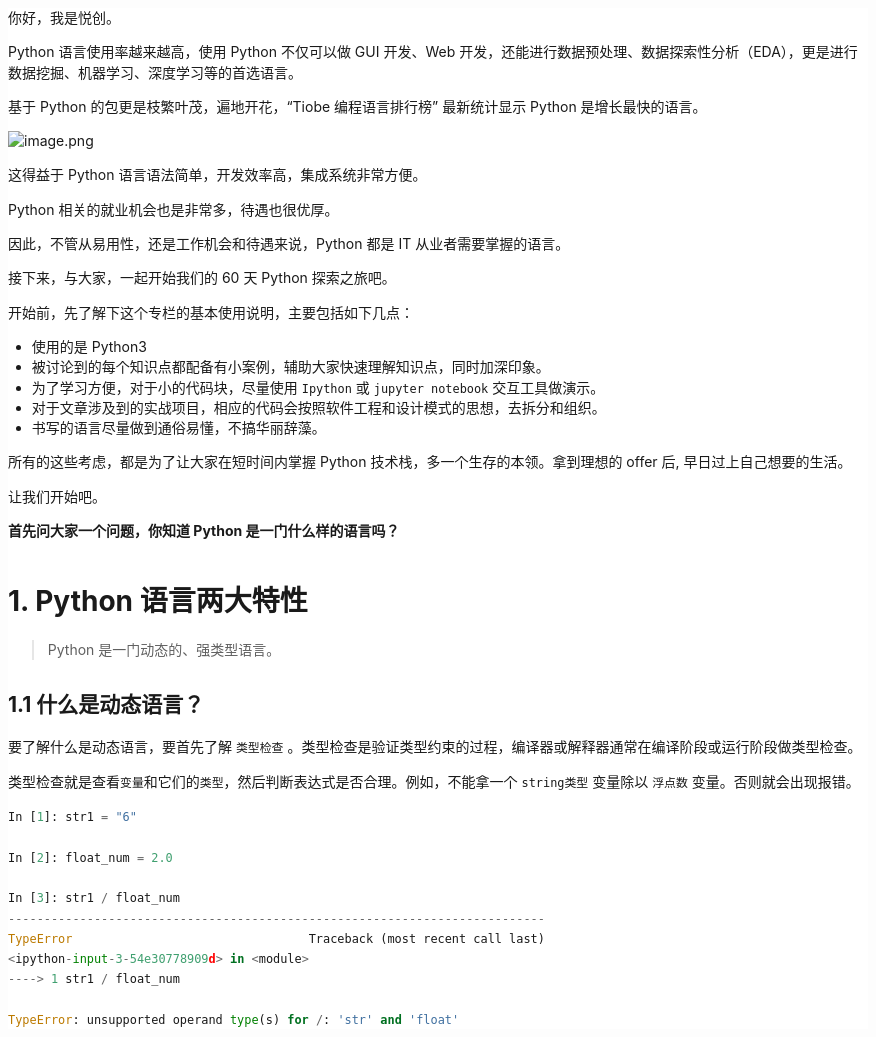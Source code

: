 你好，我是悦创。


Python 语言使用率越来越高，使用 Python 不仅可以做 GUI 开发、Web 开发，还能进行数据预处理、数据探索性分析（EDA），更是进行数据挖掘、机器学习、深度学习等的首选语言。


基于 Python 的包更是枝繁叶茂，遍地开花，“Tiobe 编程语言排行榜” 最新统计显示 Python 是增长最快的语言。


![image.png](https://cdn.nlark.com/yuque/0/2021/png/1359959/1610540823197-91301e44-60ee-40d2-b9a2-523c05c9de94.png#height=600&id=UVZXM&margin=%5Bobject%20Object%5D&name=image.png&originHeight=600&originWidth=1397&originalType=binary&size=753437&status=done&style=none&width=1397)


这得益于 Python 语言语法简单，开发效率高，集成系统非常方便。


Python 相关的就业机会也是非常多，待遇也很优厚。


因此，不管从易用性，还是工作机会和待遇来说，Python 都是 IT 从业者需要掌握的语言。


接下来，与大家，一起开始我们的 60 天 Python 探索之旅吧。


开始前，先了解下这个专栏的基本使用说明，主要包括如下几点：

- 使用的是 Python3
- 被讨论到的每个知识点都配备有小案例，辅助大家快速理解知识点，同时加深印象。
- 为了学习方便，对于小的代码块，尽量使用 `Ipython` 或 `jupyter notebook` 交互工具做演示。
- 对于文章涉及到的实战项目，相应的代码会按照软件工程和设计模式的思想，去拆分和组织。
- 书写的语言尽量做到通俗易懂，不搞华丽辞藻。



所有的这些考虑，都是为了让大家在短时间内掌握 Python 技术栈，多一个生存的本领。拿到理想的 offer 后, 早日过上自己想要的生活。


让我们开始吧。


**首先问大家一个问题，你知道 Python 是一门什么样的语言吗？**


# 1. Python 语言两大特性
> Python 是一门动态的、强类型语言。



## 1.1 什么是动态语言？
要了解什么是动态语言，要首先了解 `类型检查` 。类型检查是验证类型约束的过程，编译器或解释器通常在编译阶段或运行阶段做类型检查。


类型检查就是查看`变量`和它们的`类型`，然后判断表达式是否合理。例如，不能拿一个 `string类型` 变量除以 `浮点数` 变量。否则就会出现报错。
```python
In [1]: str1 = "6"

In [2]: float_num = 2.0

In [3]: str1 / float_num
---------------------------------------------------------------------------
TypeError                                 Traceback (most recent call last)
<ipython-input-3-54e30778909d> in <module>
----> 1 str1 / float_num

TypeError: unsupported operand type(s) for /: 'str' and 'float'
```
